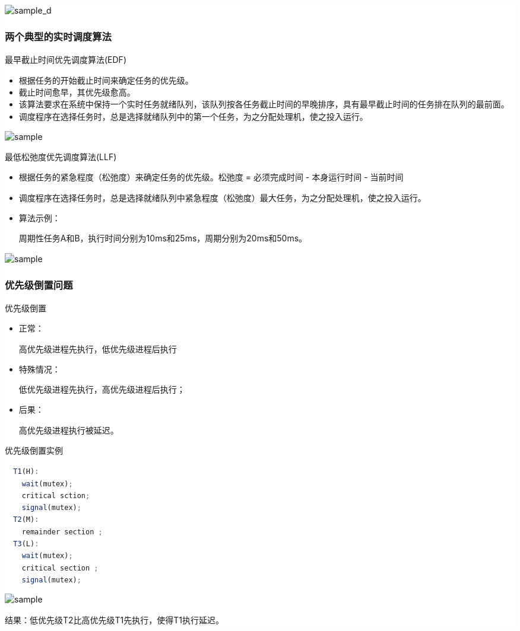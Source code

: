 ![sample\_d](https://res.cloudinary.com/dfb5w2ccj/image/upload/v1587307267/notepad/2020-03-28_232516_ejeukp.webp)

### 两个典型的实时调度算法

最早截止时间优先调度算法\(EDF\)

* 根据任务的开始截止时间来确定任务的优先级。
* 截止时间愈早，其优先级愈高。
* 该算法要求在系统中保持一个实时任务就绪队列，该队列按各任务截止时间的早晚排序，具有最早截止时间的任务排在队列的最前面。
* 调度程序在选择任务时，总是选择就绪队列中的第一个任务，为之分配处理机，使之投入运行。

![sample](https://res.cloudinary.com/dfb5w2ccj/image/upload/v1587307267/notepad/2020-03-28_232123_ml13u8.webp)

最低松弛度优先调度算法\(LLF\)

* 根据任务的紧急程度（松弛度）来确定任务的优先级。松弛度 = 必须完成时间 - 本身运行时间 - 当前时间
* 调度程序在选择任务时，总是选择就绪队列中紧急程度（松弛度）最大任务，为之分配处理机，使之投入运行。
* 算法示例：

  周期性任务A和B，执行时间分别为10ms和25ms，周期分别为20ms和50ms。

![sample](https://res.cloudinary.com/dfb5w2ccj/image/upload/v1587307267/notepad/2020-03-28_232352_q3ntgl.webp)

### 优先级倒置问题

优先级倒置

* 正常：

  高优先级进程先执行，低优先级进程后执行

* 特殊情况：

  低优先级进程先执行，高优先级进程后执行；

* 后果：

  高优先级进程执行被延迟。

优先级倒置实例

```javascript
  T1(H):
    wait(mutex);
    critical sction;
    signal(mutex);
  T2(M):
    remainder section ;
  T3(L):
    wait(mutex);
    critical section ;
    signal(mutex);
```

![sample](https://res.cloudinary.com/dfb5w2ccj/image/upload/v1587307267/notepad/2020-03-31_102255_uj0lmb.webp)

结果：低优先级T2比高优先级T1先执行，使得T1执行延迟。
